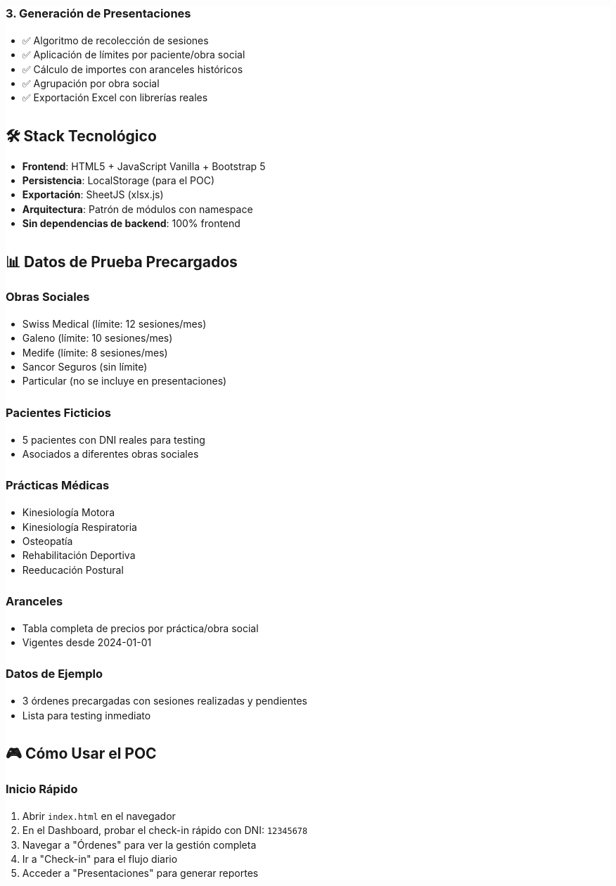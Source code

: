 ### 3. Generación de Presentaciones
- ✅ Algoritmo de recolección de sesiones
- ✅ Aplicación de límites por paciente/obra social
- ✅ Cálculo de importes con aranceles históricos
- ✅ Agrupación por obra social
- ✅ Exportación Excel con librerías reales

## 🛠️ Stack Tecnológico

- **Frontend**: HTML5 + JavaScript Vanilla + Bootstrap 5
- **Persistencia**: LocalStorage (para el POC)
- **Exportación**: SheetJS (xlsx.js)
- **Arquitectura**: Patrón de módulos con namespace
- **Sin dependencias de backend**: 100% frontend

## 📊 Datos de Prueba Precargados

### Obras Sociales
- Swiss Medical (límite: 12 sesiones/mes)
- Galeno (límite: 10 sesiones/mes)
- Medife (límite: 8 sesiones/mes)
- Sancor Seguros (sin límite)
- Particular (no se incluye en presentaciones)

### Pacientes Ficticios
- 5 pacientes con DNI reales para testing
- Asociados a diferentes obras sociales

### Prácticas Médicas
- Kinesiología Motora
- Kinesiología Respiratoria
- Osteopatía
- Rehabilitación Deportiva
- Reeducación Postural

### Aranceles
- Tabla completa de precios por práctica/obra social
- Vigentes desde 2024-01-01

### Datos de Ejemplo
- 3 órdenes precargadas con sesiones realizadas y pendientes
- Lista para testing inmediato

## 🎮 Cómo Usar el POC

### Inicio Rápido
1. Abrir `index.html` en el navegador
2. En el Dashboard, probar el check-in rápido con DNI: `12345678`
3. Navegar a "Órdenes" para ver la gestión completa
4. Ir a "Check-in" para el flujo diario
5. Acceder a "Presentaciones" para generar reportes

